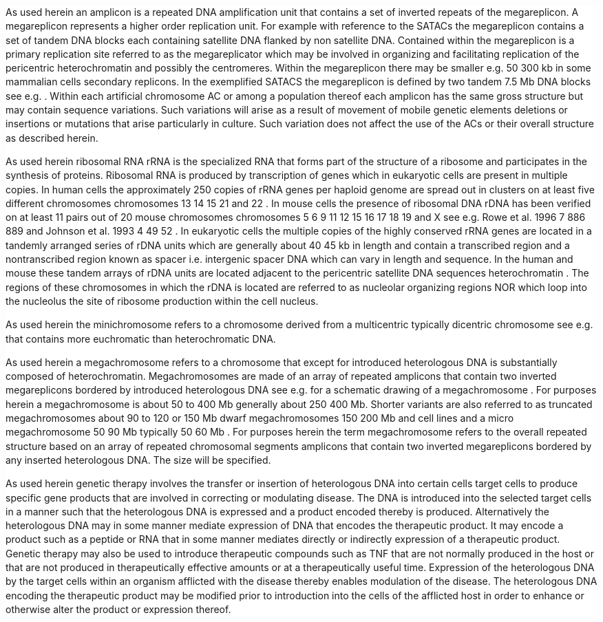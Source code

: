 As used herein an amplicon is a repeated DNA amplification unit that contains a set of inverted repeats of the megareplicon. A megareplicon represents a higher order replication unit. For example with reference to the SATACs the megareplicon contains a set of tandem DNA blocks each containing satellite DNA flanked by non satellite DNA. Contained within the megareplicon is a primary replication site referred to as the megareplicator which may be involved in organizing and facilitating replication of the pericentric heterochromatin and possibly the centromeres. Within the megareplicon there may be smaller e.g. 50 300 kb in some mammalian cells secondary replicons. In the exemplified SATACS the megareplicon is defined by two tandem 7.5 Mb DNA blocks see e.g. . Within each artificial chromosome AC or among a population thereof each amplicon has the same gross structure but may contain sequence variations. Such variations will arise as a result of movement of mobile genetic elements deletions or insertions or mutations that arise particularly in culture. Such variation does not affect the use of the ACs or their overall structure as described herein.

As used herein ribosomal RNA rRNA is the specialized RNA that forms part of the structure of a ribosome and participates in the synthesis of proteins. Ribosomal RNA is produced by transcription of genes which in eukaryotic cells are present in multiple copies. In human cells the approximately 250 copies of rRNA genes per haploid genome are spread out in clusters on at least five different chromosomes chromosomes 13 14 15 21 and 22 . In mouse cells the presence of ribosomal DNA rDNA has been verified on at least 11 pairs out of 20 mouse chromosomes chromosomes 5 6 9 11 12 15 16 17 18 19 and X see e.g. Rowe et al. 1996 7 886 889 and Johnson et al. 1993 4 49 52 . In eukaryotic cells the multiple copies of the highly conserved rRNA genes are located in a tandemly arranged series of rDNA units which are generally about 40 45 kb in length and contain a transcribed region and a nontranscribed region known as spacer i.e. intergenic spacer DNA which can vary in length and sequence. In the human and mouse these tandem arrays of rDNA units are located adjacent to the pericentric satellite DNA sequences heterochromatin . The regions of these chromosomes in which the rDNA is located are referred to as nucleolar organizing regions NOR which loop into the nucleolus the site of ribosome production within the cell nucleus.

As used herein the minichromosome refers to a chromosome derived from a multicentric typically dicentric chromosome see e.g. that contains more euchromatic than heterochromatic DNA.

As used herein a megachromosome refers to a chromosome that except for introduced heterologous DNA is substantially composed of heterochromatin. Megachromosomes are made of an array of repeated amplicons that contain two inverted megareplicons bordered by introduced heterologous DNA see e.g. for a schematic drawing of a megachromosome . For purposes herein a megachromosome is about 50 to 400 Mb generally about 250 400 Mb. Shorter variants are also referred to as truncated megachromosomes about 90 to 120 or 150 Mb dwarf megachromosomes 150 200 Mb and cell lines and a micro megachromosome 50 90 Mb typically 50 60 Mb . For purposes herein the term megachromosome refers to the overall repeated structure based on an array of repeated chromosomal segments amplicons that contain two inverted megareplicons bordered by any inserted heterologous DNA. The size will be specified.

As used herein genetic therapy involves the transfer or insertion of heterologous DNA into certain cells target cells to produce specific gene products that are involved in correcting or modulating disease. The DNA is introduced into the selected target cells in a manner such that the heterologous DNA is expressed and a product encoded thereby is produced. Alternatively the heterologous DNA may in some manner mediate expression of DNA that encodes the therapeutic product. It may encode a product such as a peptide or RNA that in some manner mediates directly or indirectly expression of a therapeutic product. Genetic therapy may also be used to introduce therapeutic compounds such as TNF that are not normally produced in the host or that are not produced in therapeutically effective amounts or at a therapeutically useful time. Expression of the heterologous DNA by the target cells within an organism afflicted with the disease thereby enables modulation of the disease. The heterologous DNA encoding the therapeutic product may be modified prior to introduction into the cells of the afflicted host in order to enhance or otherwise alter the product or expression thereof.
